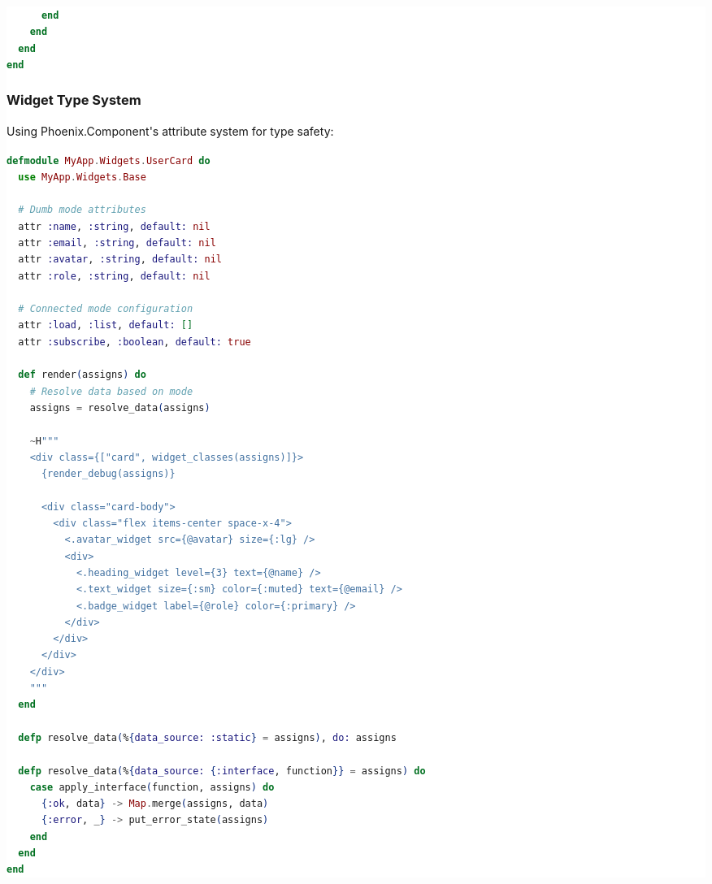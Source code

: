 ```elixir
      end
    end
  end
end
```

### Widget Type System

Using Phoenix.Component's attribute system for type safety:

```elixir
defmodule MyApp.Widgets.UserCard do
  use MyApp.Widgets.Base
  
  # Dumb mode attributes
  attr :name, :string, default: nil
  attr :email, :string, default: nil
  attr :avatar, :string, default: nil
  attr :role, :string, default: nil
  
  # Connected mode configuration
  attr :load, :list, default: []
  attr :subscribe, :boolean, default: true
  
  def render(assigns) do
    # Resolve data based on mode
    assigns = resolve_data(assigns)
    
    ~H"""
    <div class={["card", widget_classes(assigns)]}>
      {render_debug(assigns)}
      
      <div class="card-body">
        <div class="flex items-center space-x-4">
          <.avatar_widget src={@avatar} size={:lg} />
          <div>
            <.heading_widget level={3} text={@name} />
            <.text_widget size={:sm} color={:muted} text={@email} />
            <.badge_widget label={@role} color={:primary} />
          </div>
        </div>
      </div>
    </div>
    """
  end
  
  defp resolve_data(%{data_source: :static} = assigns), do: assigns
  
  defp resolve_data(%{data_source: {:interface, function}} = assigns) do
    case apply_interface(function, assigns) do
      {:ok, data} -> Map.merge(assigns, data)
      {:error, _} -> put_error_state(assigns)
    end
  end
end
```
